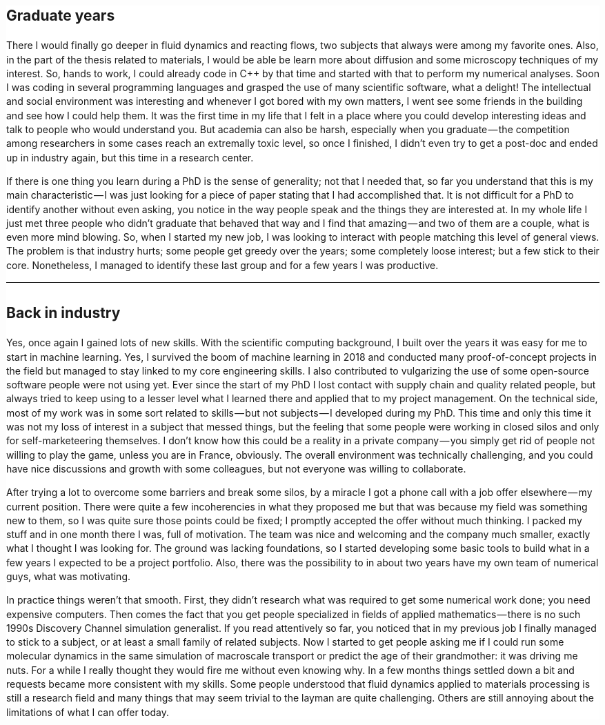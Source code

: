 ## Graduate years

There I would finally go deeper in fluid dynamics and reacting flows, two subjects that always were among my favorite ones. Also, in the part of the thesis related to materials, I would be able be learn more about diffusion and some microscopy techniques of my interest. So, hands to work, I could already code in C++ by that time and started with that to perform my numerical analyses. Soon I was coding in several programming languages and grasped the use of many scientific software, what a delight! The intellectual and social environment was interesting and whenever I got bored with my own matters, I went see some friends in the building and see how I could help them. It was the first time in my life that I felt in a place where you could develop interesting ideas and talk to people who would understand you. But academia can also be harsh, especially when you graduate — the competition among researchers in some cases reach an extremally toxic level, so once I finished, I didn’t even try to get a post-doc and ended up in industry again, but this time in a research center.

If there is one thing you learn during a PhD is the sense of generality; not that I needed that, so far you understand that this is my main characteristic — I was just looking for a piece of paper stating that I had accomplished that. It is not difficult for a PhD to identify another without even asking, you notice in the way people speak and the things they are interested at. In my whole life I just met three people who didn’t graduate that behaved that way and I find that amazing — and two of them are a couple, what is even more mind blowing. So, when I started my new job, I was looking to interact with people matching this level of general views. The problem is that industry hurts; some people get greedy over the years; some completely loose interest; but a few stick to their core. Nonetheless, I managed to identify these last group and for a few years I was productive.

---
## Back in industry

Yes, once again I gained lots of new skills. With the scientific computing background, I built over the years it was easy for me to start in machine learning. Yes, I survived the boom of machine learning in 2018 and conducted many proof-of-concept projects in the field but managed to stay linked to my core engineering skills. I also contributed to vulgarizing the use of some open-source software people were not using yet. Ever since the start of my PhD I lost contact with supply chain and quality related people, but always tried to keep using to a lesser level what I learned there and applied that to my project management. On the technical side, most of my work was in some sort related to skills — but not subjects — I developed during my PhD. This time and only this time it was not my loss of interest in a subject that messed things, but the feeling that some people were working in closed silos and only for self-marketeering themselves. I don’t know how this could be a reality in a private company — you simply get rid of people not willing to play the game, unless you are in France, obviously. The overall environment was technically challenging, and you could have nice discussions and growth with some colleagues, but not everyone was willing to collaborate.

After trying a lot to overcome some barriers and break some silos, by a miracle I got a phone call with a job offer elsewhere — my current position. There were quite a few incoherencies in what they proposed me but that was because my field was something new to them, so I was quite sure those points could be fixed; I promptly accepted the offer without much thinking. I packed my stuff and in one month there I was, full of motivation. The team was nice and welcoming and the company much smaller, exactly what I thought I was looking for. The ground was lacking foundations, so I started developing some basic tools to build what in a few years I expected to be a project portfolio. Also, there was the possibility to in about two years have my own team of numerical guys, what was motivating.

In practice things weren’t that smooth. First, they didn’t research what was required to get some numerical work done; you need expensive computers. Then comes the fact that you get people specialized in fields of applied mathematics — there is no such 1990s Discovery Channel simulation generalist. If you read attentively so far, you noticed that in my previous job I finally managed to stick to a subject, or at least a small family of related subjects. Now I started to get people asking me if I could run some molecular dynamics in the same simulation of macroscale transport or predict the age of their grandmother: it was driving me nuts. For a while I really thought they would fire me without even knowing why. In a few months things settled down a bit and requests became more consistent with my skills. Some people understood that fluid dynamics applied to materials processing is still a research field and many things that may seem trivial to the layman are quite challenging. Others are still annoying about the limitations of what I can offer today.
